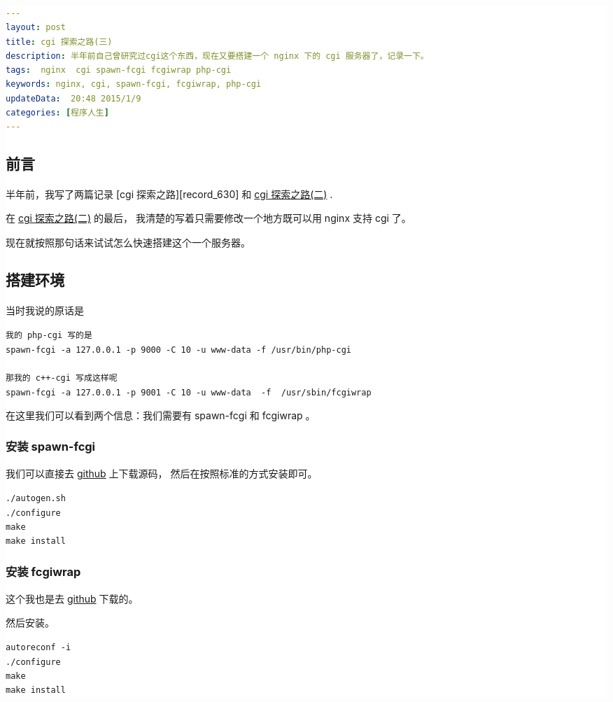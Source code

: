 ```yaml
---
layout: post
title: cgi 探索之路(三)
description: 半年前自己曾研究过cgi这个东西，现在又要搭建一个 nginx 下的 cgi 服务器了，记录一下。      
tags:  nginx  cgi spawn-fcgi fcgiwrap php-cgi
keywords: nginx, cgi, spawn-fcgi, fcgiwrap, php-cgi
updateData:  20:48 2015/1/9
categories: [程序人生]
---
```



## 前言

半年前，我写了两篇记录 [cgi 探索之路][record_630] 和 [cgi 探索之路(二)][record_632] .  

在 [cgi 探索之路(二)][record_632] 的最后， 我清楚的写着只需要修改一个地方既可以用 nginx 支持 cgi 了。  

现在就按照那句话来试试怎么快速搭建这个一个服务器。  

## 搭建环境

当时我说的原话是 

```
我的 php-cgi 写的是
spawn-fcgi -a 127.0.0.1 -p 9000 -C 10 -u www-data -f /usr/bin/php-cgi

那我的 c++-cgi 写成这样呢
spawn-fcgi -a 127.0.0.1 -p 9001 -C 10 -u www-data  -f  /usr/sbin/fcgiwrap
```

在这里我们可以看到两个信息：我们需要有 spawn-fcgi 和 fcgiwrap 。  


### 安装 spawn-fcgi

我们可以直接去 [github][spawn-fcgi] 上下载源码， 然后在按照标准的方式安装即可。  

```
./autogen.sh
./configure
make
make install
```

### 安装 fcgiwrap

这个我也是去 [github][fcgiwrap] 下载的。  

然后安装。  

```
autoreconf -i
./configure
make
make install
```
  

[record_635]: http://tiankonguse.com/record/record.php?id=635
[linux_lyb_3536911]: http://blog.csdn.net/linux_lyb/article/details/3536911
[installing-fastcgi-dev-kit]: http://stackoverflow.com/questions/8833718/installing-fastcgi-dev-kit
[fcgi_tar]: http://www.fastcgi.com/dist/fcgi.tar.gz
[fastcgi]: http://www.fastcgi.com/drupal/node/5
[fcgiwrap]: https://github.com/gnosek/fcgiwrap
[spawn-fcgi]: https://github.com/lighttpd/spawn-fcgi
[record_632]: http://tiankonguse.com/record/record.php?id=632